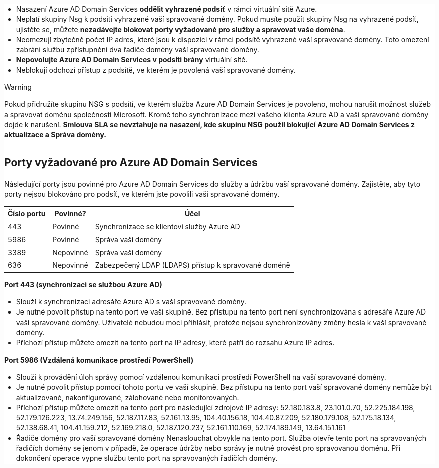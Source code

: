 * Nasazení Azure AD Domain Services **oddělit vyhrazené podsíť** v rámci virtuální sítě Azure.
* Neplatí skupiny Nsg k podsíti vyhrazené vaší spravované domény. Pokud musíte použít skupiny Nsg na vyhrazené podsíť, ujistěte se, můžete **nezadávejte blokovat porty vyžadované pro služby a spravovat vaše doména**.
* Neomezují zbytečně počet IP adres, které jsou k dispozici v rámci podsítě vyhrazené vaší spravované domény. Toto omezení zabrání službu zpřístupnění dva řadiče domény vaší spravované domény.
* **Nepovolujte Azure AD Domain Services v podsíti brány** virtuální sítě.
* Neblokují odchozí přístup z podsítě, ve kterém je povolená vaší spravované domény.

> [!WARNING]
> Pokud přidružíte skupinu NSG s podsítí, ve kterém služba Azure AD Domain Services je povoleno, mohou narušit možnost služeb a spravovat doménu společnosti Microsoft. Kromě toho synchronizace mezi vašeho klienta Azure AD a vaší spravované domény dojde k narušení. **Smlouva SLA se nevztahuje na nasazení, kde skupinu NSG použil blokující Azure AD Domain Services z aktualizace a Správa domény.**
>
>

## <a name="ports-required-for-azure-ad-domain-services"></a>Porty vyžadované pro Azure AD Domain Services
Následující porty jsou povinné pro Azure AD Domain Services do služby a údržbu vaší spravované domény. Zajistěte, aby tyto porty nejsou blokováno pro podsíť, ve kterém jste povolili vaší spravované domény.

| Číslo portu | Povinné? | Účel |
| --- | --- | --- |
| 443 | Povinné |Synchronizace se klientovi služby Azure AD |
| 5986 | Povinné | Správa vaší domény |
| 3389 | Nepovinné | Správa vaší domény |
| 636 | Nepovinné | Zabezpečený LDAP (LDAPS) přístup k spravované doméně |

**Port 443 (synchronizaci se službou Azure AD)**
* Slouží k synchronizaci adresáře Azure AD s vaší spravované domény.
* Je nutné povolit přístup na tento port ve vaší skupině. Bez přístupu na tento port není synchronizována s adresáře Azure AD vaší spravované domény. Uživatelé nebudou moci přihlásit, protože nejsou synchronizovány změny hesla k vaší spravované domény.
* Příchozí přístup můžete omezit na tento port na IP adresy, které patří do rozsahu Azure IP adres.

**Port 5986 (Vzdálená komunikace prostředí PowerShell)**
* Slouží k provádění úloh správy pomocí vzdálenou komunikaci prostředí PowerShell na vaší spravované domény.
* Je nutné povolit přístup pomocí tohoto portu ve vaší skupině. Bez přístupu na tento port vaší spravované domény nemůže být aktualizované, nakonfigurované, zálohované nebo monitorovaných.
* Příchozí přístup můžete omezit na tento port pro následující zdrojové IP adresy: 52.180.183.8, 23.101.0.70, 52.225.184.198, 52.179.126.223, 13.74.249.156, 52.187.117.83, 52.161.13.95, 104.40.156.18, 104.40.87.209, 52.180.179.108, 52.175.18.134, 52.138.68.41, 104.41.159.212, 52.169.218.0, 52.187.120.237, 52.161.110.169, 52.174.189.149, 13.64.151.161
* Řadiče domény pro vaší spravované domény Nenaslouchat obvykle na tento port. Služba otevře tento port na spravovaných řadičích domény se jenom v případě, že operace údržby nebo správy je nutné provést pro spravovanou doménu. Při dokončení operace vypne službu tento port na spravovaných řadičích domény.
